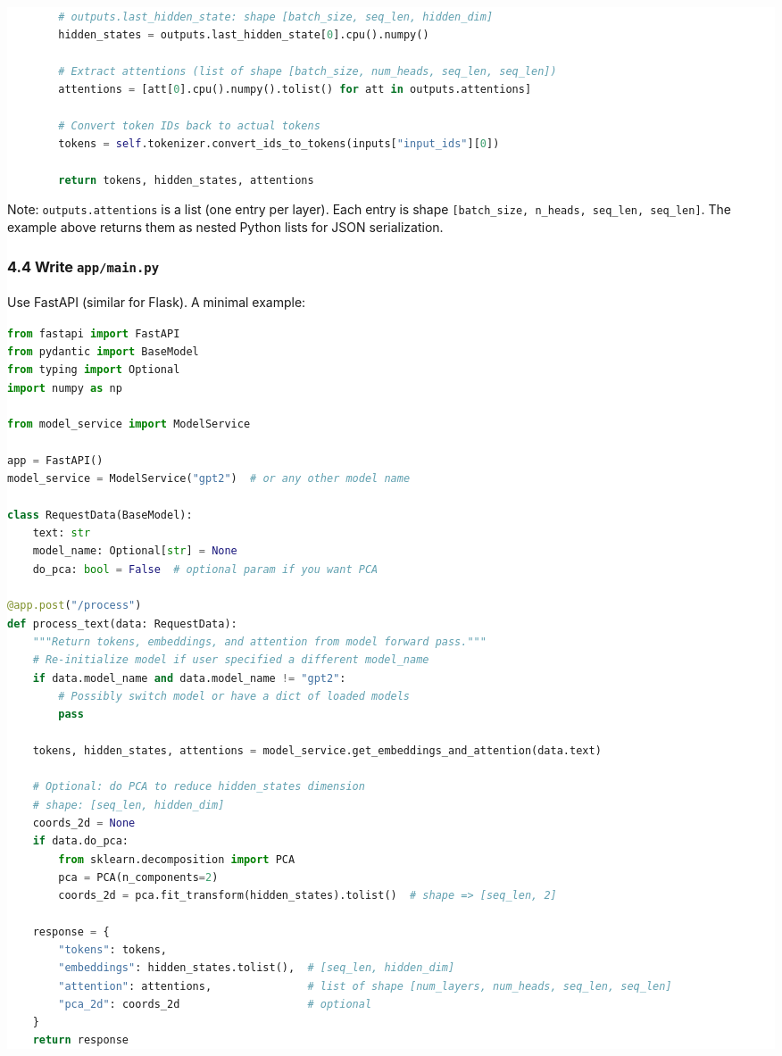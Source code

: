 ```python
        # outputs.last_hidden_state: shape [batch_size, seq_len, hidden_dim]
        hidden_states = outputs.last_hidden_state[0].cpu().numpy()

        # Extract attentions (list of shape [batch_size, num_heads, seq_len, seq_len])
        attentions = [att[0].cpu().numpy().tolist() for att in outputs.attentions]

        # Convert token IDs back to actual tokens
        tokens = self.tokenizer.convert_ids_to_tokens(inputs["input_ids"][0])

        return tokens, hidden_states, attentions
```

Note: `outputs.attentions` is a list (one entry per layer). Each entry is shape `[batch_size, n_heads, seq_len, seq_len]`. The example above returns them as nested Python lists for JSON serialization.

### 4.4 Write `app/main.py`
Use FastAPI (similar for Flask). A minimal example:

```python
from fastapi import FastAPI
from pydantic import BaseModel
from typing import Optional
import numpy as np

from model_service import ModelService

app = FastAPI()
model_service = ModelService("gpt2")  # or any other model name

class RequestData(BaseModel):
    text: str
    model_name: Optional[str] = None
    do_pca: bool = False  # optional param if you want PCA

@app.post("/process")
def process_text(data: RequestData):
    """Return tokens, embeddings, and attention from model forward pass."""
    # Re-initialize model if user specified a different model_name
    if data.model_name and data.model_name != "gpt2":
        # Possibly switch model or have a dict of loaded models
        pass

    tokens, hidden_states, attentions = model_service.get_embeddings_and_attention(data.text)

    # Optional: do PCA to reduce hidden_states dimension
    # shape: [seq_len, hidden_dim]
    coords_2d = None
    if data.do_pca:
        from sklearn.decomposition import PCA
        pca = PCA(n_components=2)
        coords_2d = pca.fit_transform(hidden_states).tolist()  # shape => [seq_len, 2]

    response = {
        "tokens": tokens,
        "embeddings": hidden_states.tolist(),  # [seq_len, hidden_dim]
        "attention": attentions,               # list of shape [num_layers, num_heads, seq_len, seq_len]
        "pca_2d": coords_2d                    # optional
    }
    return response
```
